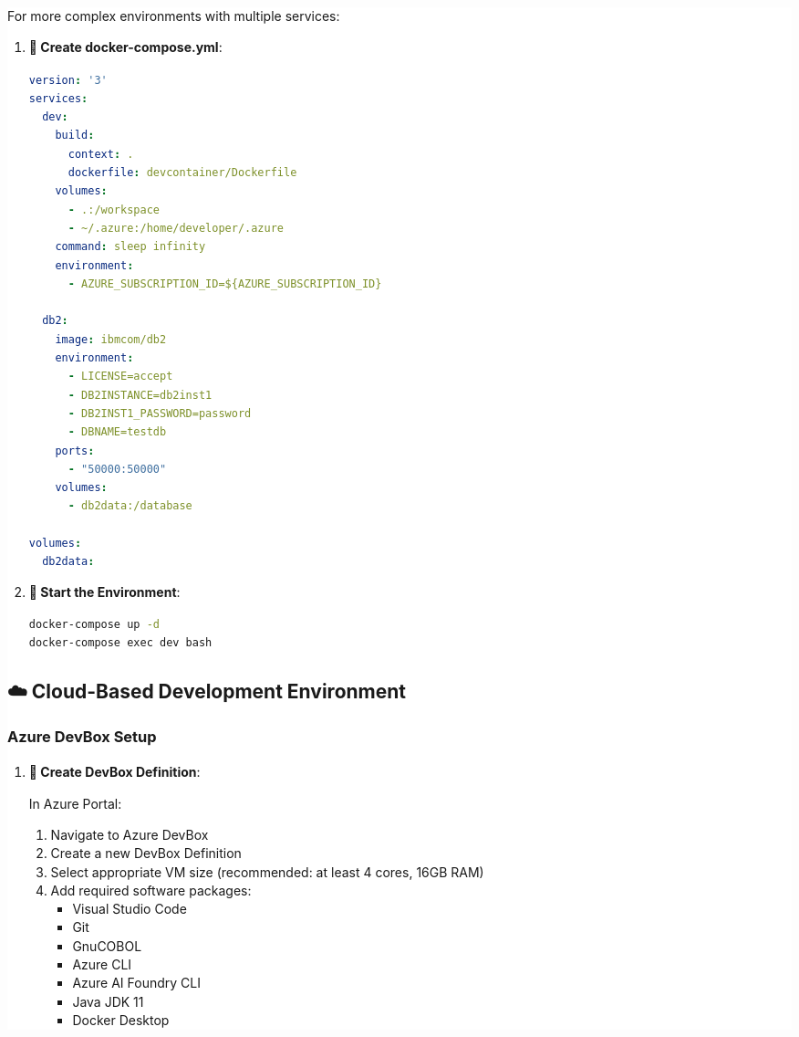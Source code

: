 For more complex environments with multiple services:

1. **📝 Create docker-compose.yml**:

   ```yaml
   version: '3'
   services:
     dev:
       build:
         context: .
         dockerfile: devcontainer/Dockerfile
       volumes:
         - .:/workspace
         - ~/.azure:/home/developer/.azure
       command: sleep infinity
       environment:
         - AZURE_SUBSCRIPTION_ID=${AZURE_SUBSCRIPTION_ID}
     
     db2:
       image: ibmcom/db2
       environment:
         - LICENSE=accept
         - DB2INSTANCE=db2inst1
         - DB2INST1_PASSWORD=password
         - DBNAME=testdb
       ports:
         - "50000:50000"
       volumes:
         - db2data:/database
   
   volumes:
     db2data:
   ```

2. **🚀 Start the Environment**:

   ```bash
   docker-compose up -d
   docker-compose exec dev bash
   ```

## ☁️ Cloud-Based Development Environment

### Azure DevBox Setup

1. **📝 Create DevBox Definition**:

   In Azure Portal:
   1. Navigate to Azure DevBox
   2. Create a new DevBox Definition
   3. Select appropriate VM size (recommended: at least 4 cores, 16GB RAM)
   4. Add required software packages:
      - Visual Studio Code
      - Git
      - GnuCOBOL
      - Azure CLI
      - Azure AI Foundry CLI
      - Java JDK 11
      - Docker Desktop
